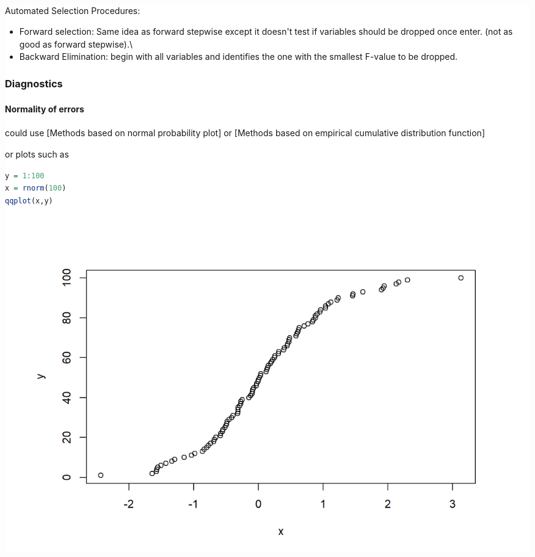 Automated Selection Procedures:

-   Forward selection: Same idea as forward stepwise except it doesn't test if variables should be dropped once enter. (not as good as forward stepwise).\
-   Backward Elimination: begin with all variables and identifies the one with the smallest F-value to be dropped.

### Diagnostics

#### Normality of errors

could use [Methods based on normal probability plot] or [Methods based on empirical cumulative distribution function]

or plots such as


```r
y = 1:100
x = rnorm(100)
qqplot(x,y)
```

<img src="05-regression_files/figure-html/unnamed-chunk-2-1.png" width="90%" style="display: block; margin: auto;" />
